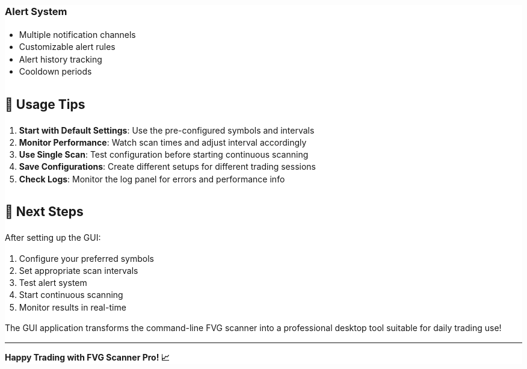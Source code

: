 ### **Alert System**
- Multiple notification channels
- Customizable alert rules
- Alert history tracking
- Cooldown periods

## 📝 **Usage Tips**

1. **Start with Default Settings**: Use the pre-configured symbols and intervals
2. **Monitor Performance**: Watch scan times and adjust interval accordingly
3. **Use Single Scan**: Test configuration before starting continuous scanning
4. **Save Configurations**: Create different setups for different trading sessions
5. **Check Logs**: Monitor the log panel for errors and performance info

## 🎯 **Next Steps**

After setting up the GUI:
1. Configure your preferred symbols
2. Set appropriate scan intervals
3. Test alert system
4. Start continuous scanning
5. Monitor results in real-time

The GUI application transforms the command-line FVG scanner into a professional desktop tool suitable for daily trading use!

---

**Happy Trading with FVG Scanner Pro! 📈**
